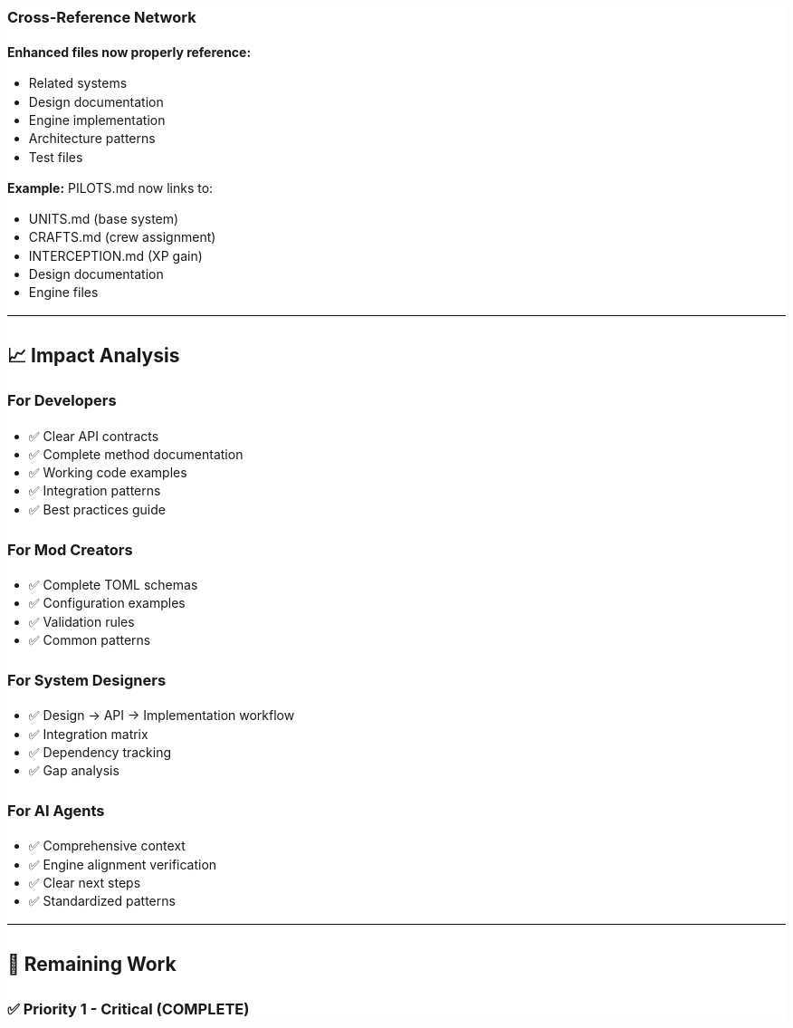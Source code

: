 ### Cross-Reference Network

**Enhanced files now properly reference:**
- Related systems
- Design documentation
- Engine implementation
- Architecture patterns
- Test files

**Example:** PILOTS.md now links to:
- UNITS.md (base system)
- CRAFTS.md (crew assignment)
- INTERCEPTION.md (XP gain)
- Design documentation
- Engine files

---

## 📈 Impact Analysis

### For Developers
- ✅ Clear API contracts
- ✅ Complete method documentation
- ✅ Working code examples
- ✅ Integration patterns
- ✅ Best practices guide

### For Mod Creators
- ✅ Complete TOML schemas
- ✅ Configuration examples
- ✅ Validation rules
- ✅ Common patterns

### For System Designers
- ✅ Design → API → Implementation workflow
- ✅ Integration matrix
- ✅ Dependency tracking
- ✅ Gap analysis

### For AI Agents
- ✅ Comprehensive context
- ✅ Engine alignment verification
- ✅ Clear next steps
- ✅ Standardized patterns

---

## 🚀 Remaining Work

### ✅ Priority 1 - Critical (COMPLETE)

